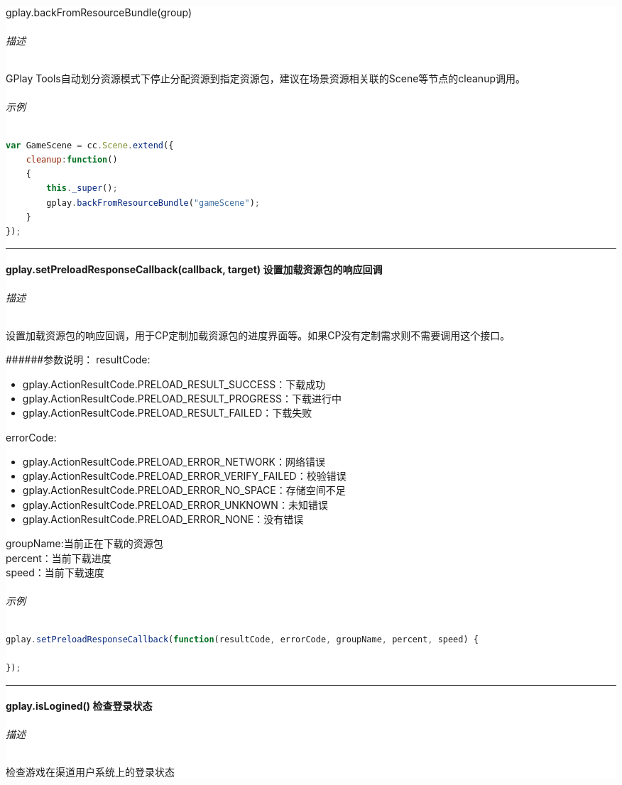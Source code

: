 ####
gplay.backFromResourceBundle(group)
###### 描述
GPlay Tools自动划分资源模式下停止分配资源到指定资源包，建议在场景资源相关联的Scene等节点的cleanup调用。

###### 示例
```javascript
var GameScene = cc.Scene.extend({
    cleanup:function()
    {
        this._super();
        gplay.backFromResourceBundle("gameScene");
    }
});
```

---

#### gplay.setPreloadResponseCallback(callback, target) 设置加载资源包的响应回调
###### 描述
设置加载资源包的响应回调，用于CP定制加载资源包的进度界面等。如果CP没有定制需求则不需要调用这个接口。  

######参数说明：
resultCode:

- gplay.ActionResultCode.PRELOAD\_RESULT_SUCCESS：下载成功
- gplay.ActionResultCode.PRELOAD\_RESULT_PROGRESS：下载进行中
- gplay.ActionResultCode.PRELOAD\_RESULT_FAILED：下载失败

errorCode:

- gplay.ActionResultCode.PRELOAD\_ERROR_NETWORK：网络错误
- gplay.ActionResultCode.PRELOAD\_ERROR\_VERIFY_FAILED：校验错误
- gplay.ActionResultCode.PRELOAD\_ERROR\_NO_SPACE：存储空间不足
- gplay.ActionResultCode.PRELOAD\_ERROR_UNKNOWN：未知错误
- gplay.ActionResultCode.PRELOAD\_ERROR_NONE：没有错误

groupName:当前正在下载的资源包  
percent：当前下载进度  
speed：当前下载速度  

###### 示例
```javascript
gplay.setPreloadResponseCallback(function(resultCode, errorCode, groupName, percent, speed) {

});
```

---

#### gplay.isLogined() 检查登录状态
###### 描述
检查游戏在渠道用户系统上的登录状态
